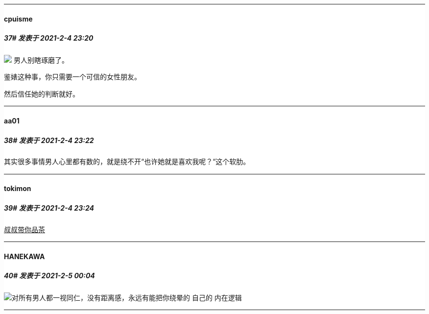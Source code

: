 
*****

####  cpuisme  
##### 37#       发表于 2021-2-4 23:20



<img src="https://static.saraba1st.com/image/smiley/face2017/037.png" referrerpolicy="no-referrer"> 男人别瞎琢磨了。

鉴婊这种事，你只需要一个可信的女性朋友。

然后信任她的判断就好。







*****

####  aa01  
##### 38#       发表于 2021-2-4 23:22




其实很多事情男人心里都有数的，就是绕不开“也许她就是喜欢我呢？“这个软肋。







*****

####  tokimon  
##### 39#       发表于 2021-2-4 23:24



[叔叔带你品茶](https://b23.tv/ep336242)







*****

####  HANEKAWA  
##### 40#       发表于 2021-2-5 00:04



<img src="https://static.saraba1st.com/image/smiley/face2017/163.png" referrerpolicy="no-referrer">对所有男人都一视同仁，没有距离感，永远有能把你绕晕的 自己的 内在逻辑 







*****
